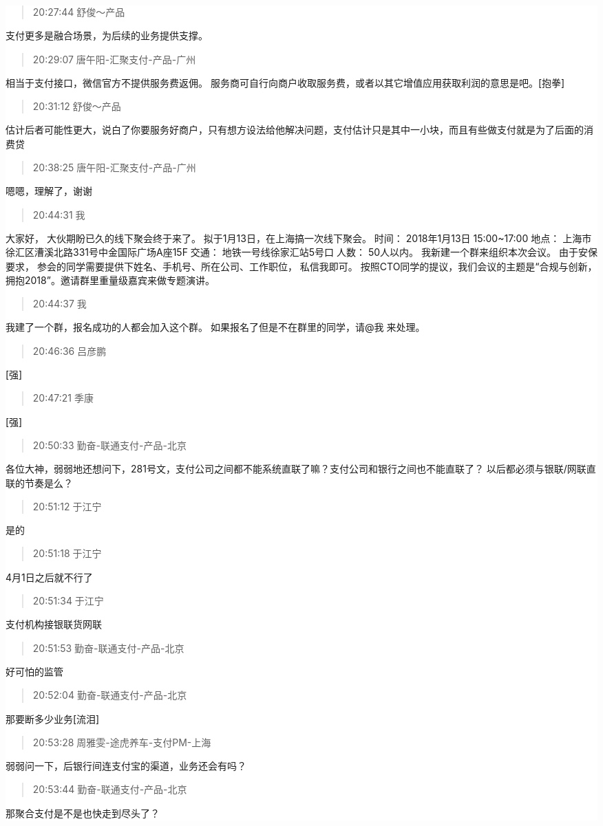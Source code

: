 > 20:27:44  舒俊～产品  
   
支付更多是融合场景，为后续的业务提供支撑。  
   
> 20:29:07  唐午阳-汇聚支付-产品-广州  
   
相当于支付接口，微信官方不提供服务费返佣。 服务商可自行向商户收取服务费，或者以其它增值应用获取利润的意思是吧。[抱拳]  
   
> 20:31:12  舒俊～产品  
   
估计后者可能性更大，说白了你要服务好商户，只有想方设法给他解决问题，支付估计只是其中一小块，而且有些做支付就是为了后面的消费贷  
   
> 20:38:25  唐午阳-汇聚支付-产品-广州  
   
嗯嗯，理解了，谢谢  
   
> 20:44:31  我  
   
大家好， 大伙期盼已久的线下聚会终于来了。 拟于1月13日，在上海搞一次线下聚会。  时间： 2018年1月13日 15:00~17:00 地点： 上海市徐汇区漕溪北路331号中金国际广场A座15F 交通： 地铁一号线徐家汇站5号口 人数： 50人以内。 我新建一个群来组织本次会议。 由于安保要求， 参会的同学需要提供下姓名、手机号、所在公司、工作职位， 私信我即可。   按照CTO同学的提议，我们会议的主题是“合规与创新，拥抱2018”。邀请群里重量级嘉宾来做专题演讲。  
   
> 20:44:37  我  
   
我建了一个群，报名成功的人都会加入这个群。 如果报名了但是不在群里的同学，请@我 来处理。   
   
> 20:46:36  吕彦鹏  
   
[强]  
   
> 20:47:21  季康  
   
[强]  
   
> 20:50:33  勤奋-联通支付-产品-北京  
   
各位大神，弱弱地还想问下，281号文，支付公司之间都不能系统直联了嘛？支付公司和银行之间也不能直联了？ 以后都必须与银联/网联直联的节奏是么？  
   
> 20:51:12  于江宁  
   
是的  
   
> 20:51:18  于江宁  
   
4月1日之后就不行了  
   
> 20:51:34  于江宁  
   
支付机构接银联货网联  
   
> 20:51:53  勤奋-联通支付-产品-北京  
   
好可怕的监管   
   
> 20:52:04  勤奋-联通支付-产品-北京  
   
那要断多少业务[流泪]  
   
> 20:53:28  周雅雯-途虎养车-支付PM-上海  
   
弱弱问一下，后银行间连支付宝的渠道，业务还会有吗？  
   
> 20:53:44  勤奋-联通支付-产品-北京  
   
那聚合支付是不是也快走到尽头了？  
   